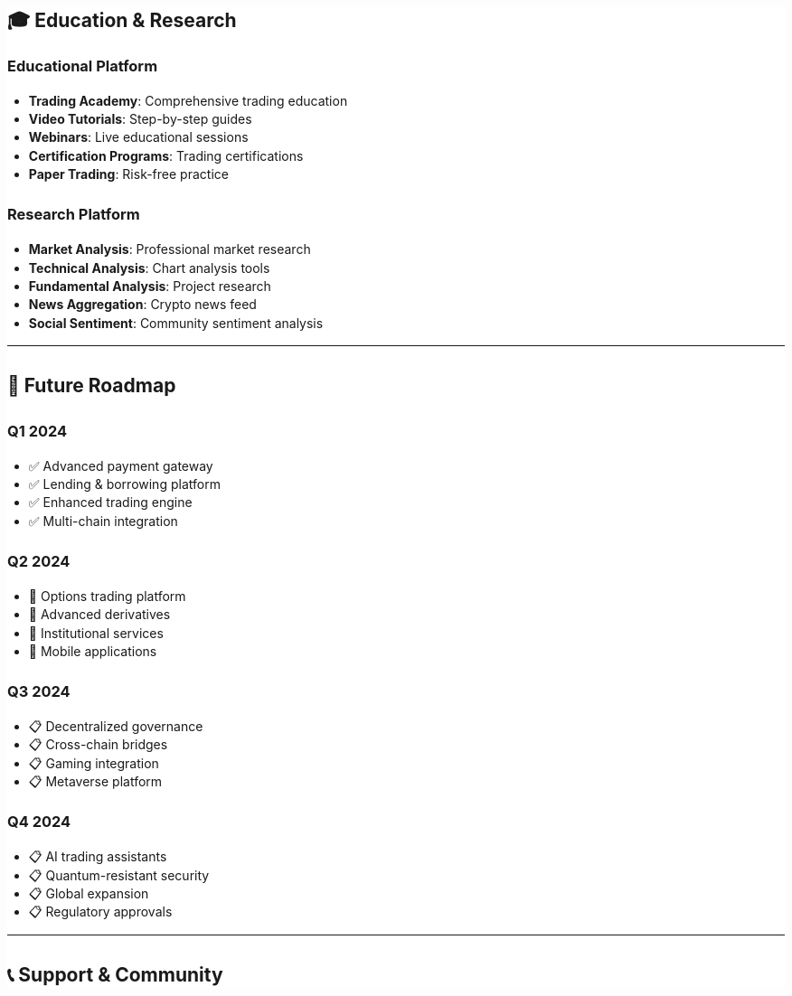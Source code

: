 
## 🎓 Education & Research

### Educational Platform
- **Trading Academy**: Comprehensive trading education
- **Video Tutorials**: Step-by-step guides
- **Webinars**: Live educational sessions
- **Certification Programs**: Trading certifications
- **Paper Trading**: Risk-free practice

### Research Platform
- **Market Analysis**: Professional market research
- **Technical Analysis**: Chart analysis tools
- **Fundamental Analysis**: Project research
- **News Aggregation**: Crypto news feed
- **Social Sentiment**: Community sentiment analysis

---

## 🔮 Future Roadmap

### Q1 2024
- ✅ Advanced payment gateway
- ✅ Lending & borrowing platform
- ✅ Enhanced trading engine
- ✅ Multi-chain integration

### Q2 2024
- 🔄 Options trading platform
- 🔄 Advanced derivatives
- 🔄 Institutional services
- 🔄 Mobile applications

### Q3 2024
- 📋 Decentralized governance
- 📋 Cross-chain bridges
- 📋 Gaming integration
- 📋 Metaverse platform

### Q4 2024
- 📋 AI trading assistants
- 📋 Quantum-resistant security
- 📋 Global expansion
- 📋 Regulatory approvals

---

## 📞 Support & Community
